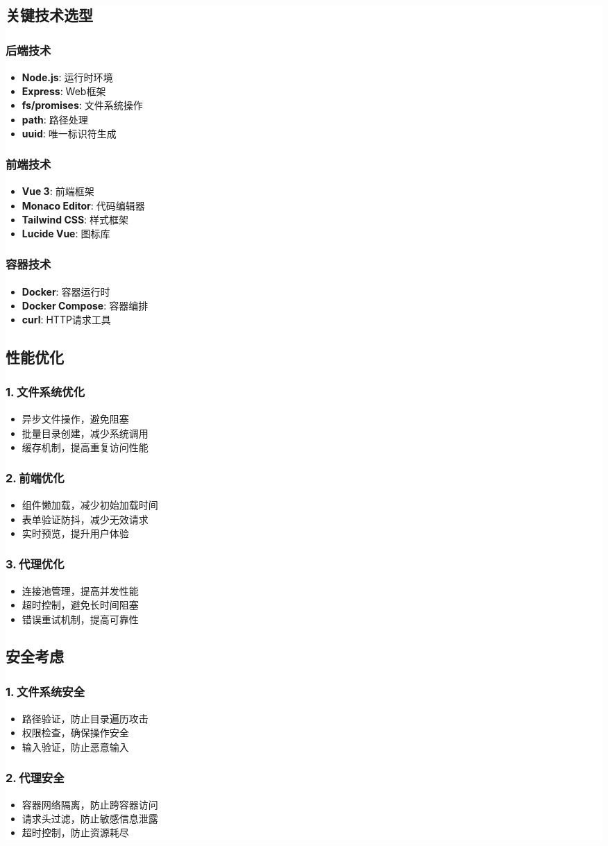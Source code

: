 ## 关键技术选型

### 后端技术
- **Node.js**: 运行时环境
- **Express**: Web框架
- **fs/promises**: 文件系统操作
- **path**: 路径处理
- **uuid**: 唯一标识符生成

### 前端技术
- **Vue 3**: 前端框架
- **Monaco Editor**: 代码编辑器
- **Tailwind CSS**: 样式框架
- **Lucide Vue**: 图标库

### 容器技术
- **Docker**: 容器运行时
- **Docker Compose**: 容器编排
- **curl**: HTTP请求工具

## 性能优化

### 1. 文件系统优化
- 异步文件操作，避免阻塞
- 批量目录创建，减少系统调用
- 缓存机制，提高重复访问性能

### 2. 前端优化
- 组件懒加载，减少初始加载时间
- 表单验证防抖，减少无效请求
- 实时预览，提升用户体验

### 3. 代理优化
- 连接池管理，提高并发性能
- 超时控制，避免长时间阻塞
- 错误重试机制，提高可靠性

## 安全考虑

### 1. 文件系统安全
- 路径验证，防止目录遍历攻击
- 权限检查，确保操作安全
- 输入验证，防止恶意输入

### 2. 代理安全
- 容器网络隔离，防止跨容器访问
- 请求头过滤，防止敏感信息泄露
- 超时控制，防止资源耗尽
